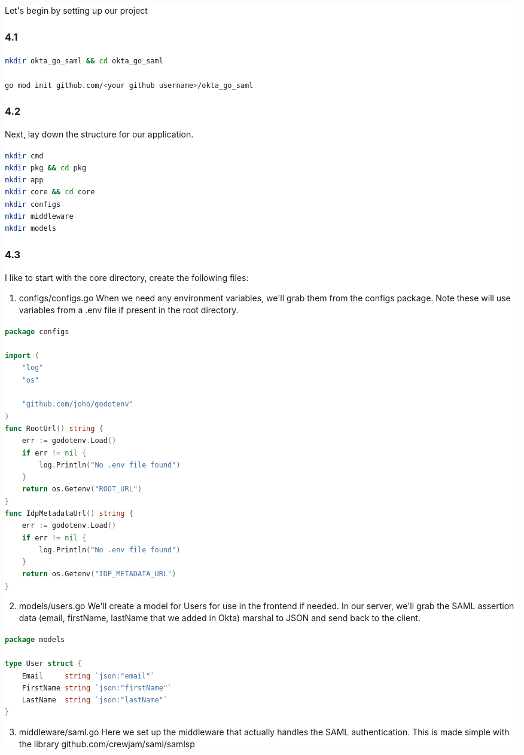 Let's begin by setting up our project
### 4.1
```sh
mkdir okta_go_saml && cd okta_go_saml

go mod init github.com/<your github username>/okta_go_saml
```
### 4.2
Next, lay down the structure for our application.
```sh
mkdir cmd
mkdir pkg && cd pkg
mkdir app
mkdir core && cd core
mkdir configs
mkdir middleware
mkdir models
```
### 4.3
I like to start with the core directory, create the following files:
1. configs/configs.go
When we need any environment variables, we'll grab them from the configs package. Note these will use variables from a .env file if present in the root directory.
```go
package configs

import (
	"log"
	"os"

	"github.com/joho/godotenv"
)
func RootUrl() string {
	err := godotenv.Load()
	if err != nil {
		log.Println("No .env file found")
	}
	return os.Getenv("ROOT_URL")
}
func IdpMetadataUrl() string {
	err := godotenv.Load()
	if err != nil {
		log.Println("No .env file found")
	}
	return os.Getenv("IDP_METADATA_URL")
}
```
2. models/users.go
We'll create a model for Users for use in the frontend if needed. In our server, we'll grab the SAML assertion data (email, firstName, lastName that we added in Okta) marshal to JSON and send back to the client.
```go
package models

type User struct {
	Email     string `json:"email"`
	FirstName string `json:"firstName"`
	LastName  string `json:"lastName"`
}
```
3. middleware/saml.go
Here we set up the middleware that actually handles the SAML authentication. This is made simple with the library github.com/crewjam/saml/samlsp